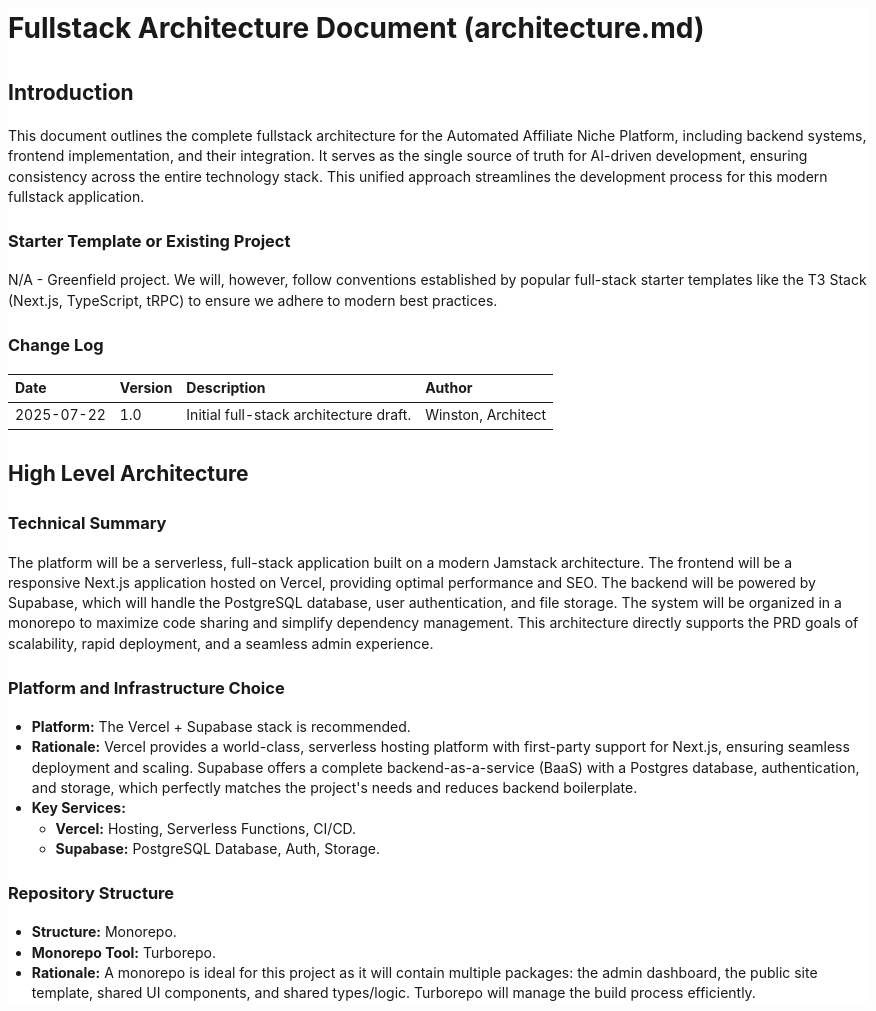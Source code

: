 # Fullstack Architecture Document (architecture.md)

## Introduction

This document outlines the complete fullstack architecture for the Automated Affiliate Niche Platform, including backend systems, frontend implementation, and their integration. It serves as the single source of truth for AI-driven development, ensuring consistency across the entire technology stack. This unified approach streamlines the development process for this modern fullstack application.

### Starter Template or Existing Project

N/A - Greenfield project. We will, however, follow conventions established by popular full-stack starter templates like the T3 Stack (Next.js, TypeScript, tRPC) to ensure we adhere to modern best practices.

### Change Log

| Date       | Version | Description                         | Author             |
| :--------- | :------ | :---------------------------------- | :----------------- |
| 2025-07-22 | 1.0     | Initial full-stack architecture draft. | Winston, Architect |

## High Level Architecture

### Technical Summary

The platform will be a serverless, full-stack application built on a modern Jamstack architecture. The frontend will be a responsive Next.js application hosted on Vercel, providing optimal performance and SEO. The backend will be powered by Supabase, which will handle the PostgreSQL database, user authentication, and file storage. The system will be organized in a monorepo to maximize code sharing and simplify dependency management. This architecture directly supports the PRD goals of scalability, rapid deployment, and a seamless admin experience.

### Platform and Infrastructure Choice

* **Platform:** The Vercel + Supabase stack is recommended.
* **Rationale:** Vercel provides a world-class, serverless hosting platform with first-party support for Next.js, ensuring seamless deployment and scaling. Supabase offers a complete backend-as-a-service (BaaS) with a Postgres database, authentication, and storage, which perfectly matches the project's needs and reduces backend boilerplate.
* **Key Services:**
    * **Vercel:** Hosting, Serverless Functions, CI/CD.
    * **Supabase:** PostgreSQL Database, Auth, Storage.

### Repository Structure

* **Structure:** Monorepo.
* **Monorepo Tool:** Turborepo.
* **Rationale:** A monorepo is ideal for this project as it will contain multiple packages: the admin dashboard, the public site template, shared UI components, and shared types/logic. Turborepo will manage the build process efficiently.
